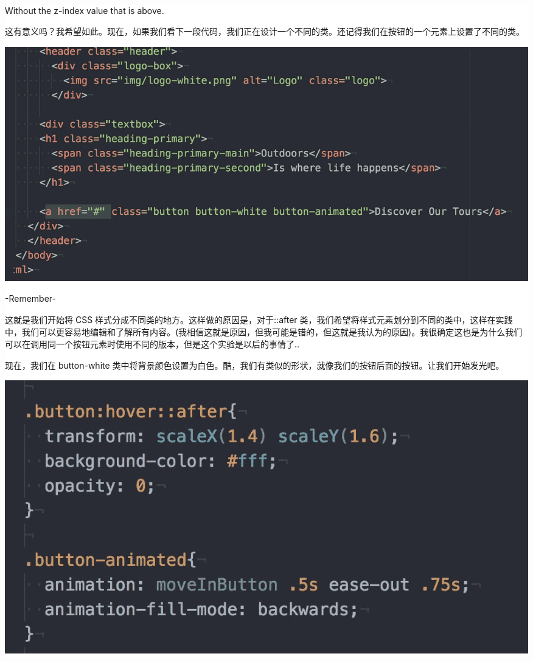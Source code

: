 Without the z-index value that is above.

这有意义吗？我希望如此。现在，如果我们看下一段代码，我们正在设计一个不同的类。还记得我们在按钮的一个元素上设置了不同的类。

![](img/9ea261f192ab2c0415c85e912de79e9e.png)

-Remember-

这就是我们开始将 CSS 样式分成不同类的地方。这样做的原因是，对于::after 类，我们希望将样式元素划分到不同的类中，这样在实践中，我们可以更容易地编辑和了解所有内容。(我相信这就是原因，但我可能是错的，但这就是我认为的原因)。我很确定这也是为什么我们可以在调用同一个按钮元素时使用不同的版本，但是这个实验是以后的事情了..

现在，我们在 button-white 类中将背景颜色设置为白色。酷，我们有类似的形状，就像我们的按钮后面的按钮。让我们开始发光吧。

![](img/cefedbcfffae9b14740f676c60d4233e.png)
